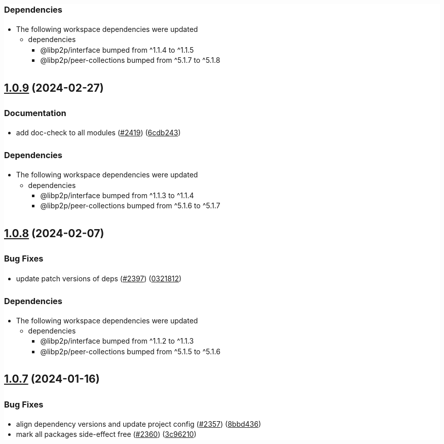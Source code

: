 
### Dependencies

* The following workspace dependencies were updated
  * dependencies
    * @libp2p/interface bumped from ^1.1.4 to ^1.1.5
    * @libp2p/peer-collections bumped from ^5.1.7 to ^5.1.8

## [1.0.9](https://github.com/libp2p/js-libp2p/compare/interface-internal-v1.0.8...interface-internal-v1.0.9) (2024-02-27)


### Documentation

* add doc-check to all modules ([#2419](https://github.com/libp2p/js-libp2p/issues/2419)) ([6cdb243](https://github.com/libp2p/js-libp2p/commit/6cdb24362de9991e749f76b16fcd4c130e8106a0))


### Dependencies

* The following workspace dependencies were updated
  * dependencies
    * @libp2p/interface bumped from ^1.1.3 to ^1.1.4
    * @libp2p/peer-collections bumped from ^5.1.6 to ^5.1.7

## [1.0.8](https://github.com/libp2p/js-libp2p/compare/interface-internal-v1.0.7...interface-internal-v1.0.8) (2024-02-07)


### Bug Fixes

* update patch versions of deps ([#2397](https://github.com/libp2p/js-libp2p/issues/2397)) ([0321812](https://github.com/libp2p/js-libp2p/commit/0321812e731515558f35ae2d53242035a343a21a))


### Dependencies

* The following workspace dependencies were updated
  * dependencies
    * @libp2p/interface bumped from ^1.1.2 to ^1.1.3
    * @libp2p/peer-collections bumped from ^5.1.5 to ^5.1.6

## [1.0.7](https://github.com/libp2p/js-libp2p/compare/interface-internal-v1.0.6...interface-internal-v1.0.7) (2024-01-16)


### Bug Fixes

* align dependency versions and update project config ([#2357](https://github.com/libp2p/js-libp2p/issues/2357)) ([8bbd436](https://github.com/libp2p/js-libp2p/commit/8bbd43628343f995804eea3102d0571ddcebc5c4))
* mark all packages side-effect free ([#2360](https://github.com/libp2p/js-libp2p/issues/2360)) ([3c96210](https://github.com/libp2p/js-libp2p/commit/3c96210cf6343b21199996918bae3a0f60220046))
